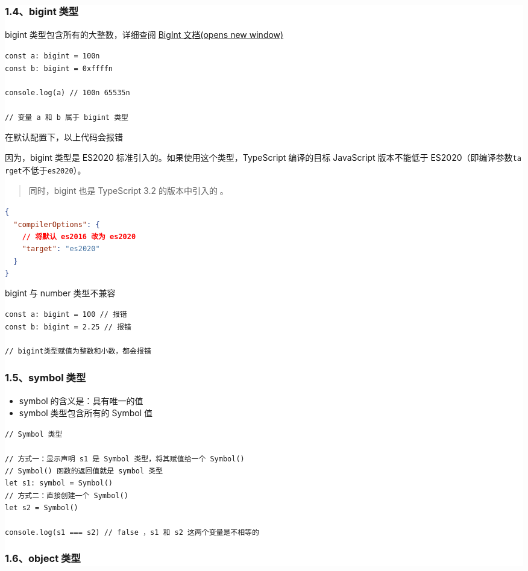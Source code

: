 ### 1.4、bigint 类型

bigint 类型包含所有的大整数，详细查阅 [BigInt 文档(opens new window)](https://www.typescriptlang.org/docs/handbook/release-notes/typescript-3-2.html#bigint)

```tsx
const a: bigint = 100n
const b: bigint = 0xffffn

console.log(a) // 100n 65535n

// 变量 a 和 b 属于 bigint 类型
```

在默认配置下，以上代码会报错

因为，bigint 类型是 ES2020 标准引入的。如果使用这个类型，TypeScript 编译的目标 JavaScript 版本不能低于 ES2020（即编译参数`target`不低于`es2020`）。

> 同时，bigint 也是 TypeScript 3.2 的版本中引入的 。

```json
{
  "compilerOptions": {
    // 将默认 es2016 改为 es2020
    "target": "es2020"
  }
}
```

bigint 与 number 类型不兼容

```tsx
const a: bigint = 100 // 报错
const b: bigint = 2.25 // 报错

// bigint类型赋值为整数和小数，都会报错
```

### 1.5、symbol 类型

- symbol 的含义是：具有唯一的值
- symbol 类型包含所有的 Symbol 值

```tsx
// Symbol 类型

// 方式一：显示声明 s1 是 Symbol 类型，将其赋值给一个 Symbol()
// Symbol() 函数的返回值就是 symbol 类型
let s1: symbol = Symbol()
// 方式二：直接创建一个 Symbol()
let s2 = Symbol()

console.log(s1 === s2) // false ，s1 和 s2 这两个变量是不相等的
```

### 1.6、object 类型
